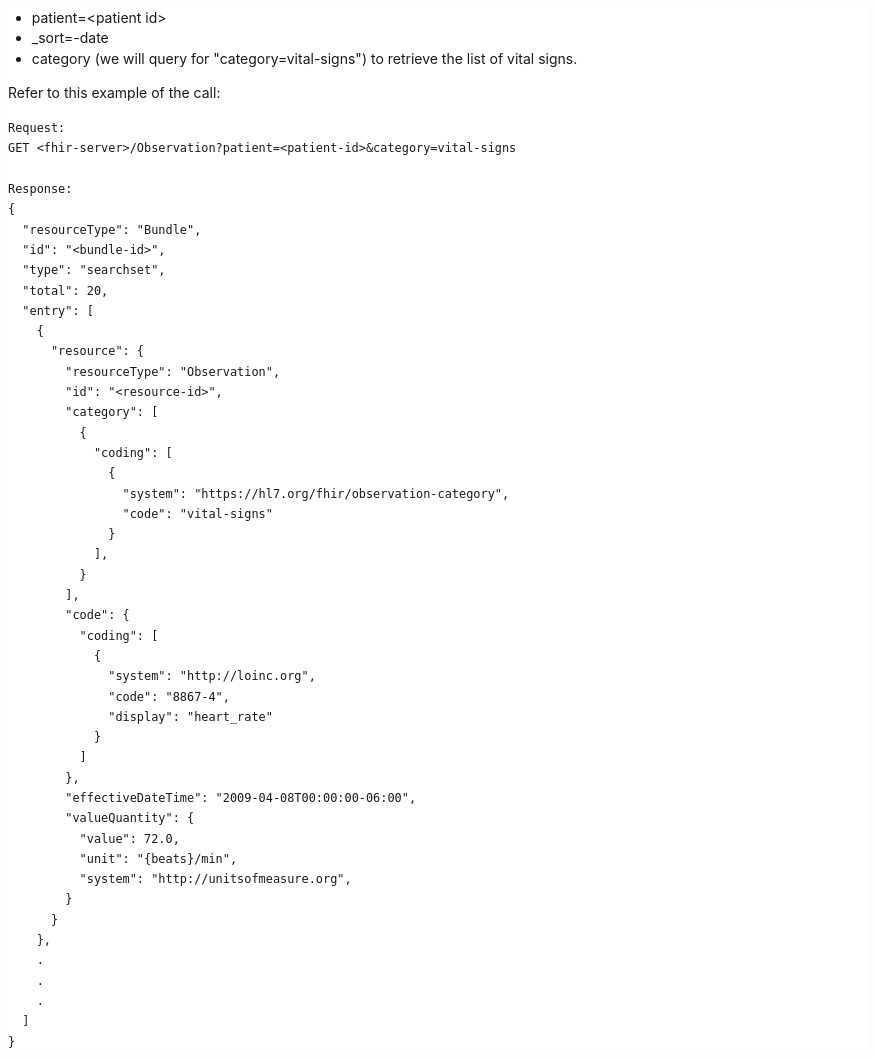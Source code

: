  - patient=\<patient id>
 - _sort=-date
 - category (we will query for "category=vital-signs") to retrieve the list of vital signs.

Refer to this example of the call:

```
Request:
GET <fhir-server>/Observation?patient=<patient-id>&category=vital-signs

Response:
{
  "resourceType": "Bundle",
  "id": "<bundle-id>",
  "type": "searchset",
  "total": 20,
  "entry": [
	{
	  "resource": {
		"resourceType": "Observation",
		"id": "<resource-id>",
		"category": [
		  {
			"coding": [
			  {
				"system": "https://hl7.org/fhir/observation-category",
				"code": "vital-signs"
			  }
			],
		  }
		],
		"code": {
		  "coding": [
			{
			  "system": "http://loinc.org",
			  "code": "8867-4",
			  "display": "heart_rate"
			}
		  ]
		},
		"effectiveDateTime": "2009-04-08T00:00:00-06:00",
		"valueQuantity": {
		  "value": 72.0,
		  "unit": "{beats}/min",
		  "system": "http://unitsofmeasure.org",
		}
	  }
	},
	.
	.
	.
  ]
}
```
